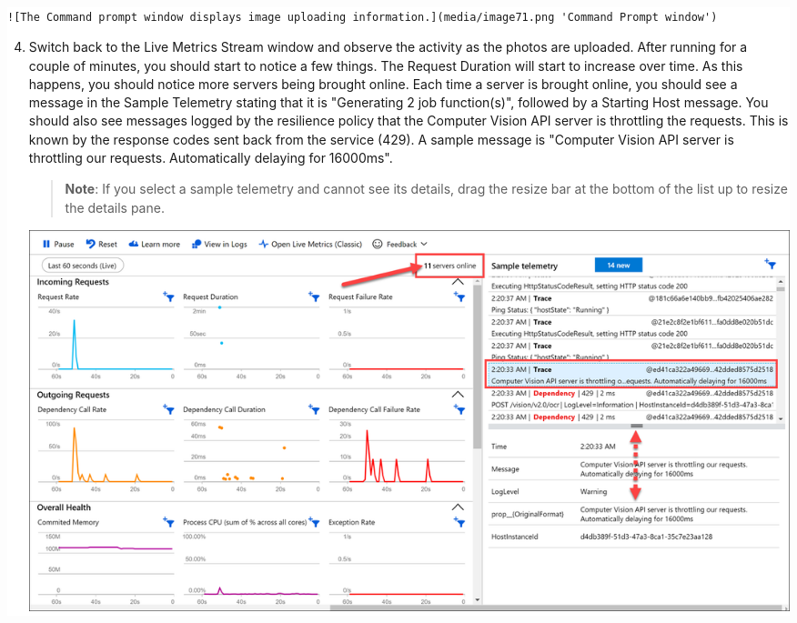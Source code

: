    ![The Command prompt window displays image uploading information.](media/image71.png 'Command Prompt window')

4. Switch back to the Live Metrics Stream window and observe the activity as the photos are uploaded. After running for a couple of minutes, you should start to notice a few things. The Request Duration will start to increase over time. As this happens, you should notice more servers being brought online. Each time a server is brought online, you should see a message in the Sample Telemetry stating that it is "Generating 2 job function(s)", followed by a Starting Host message. You should also see messages logged by the resilience policy that the Computer Vision API server is throttling the requests. This is known by the response codes sent back from the service (429). A sample message is "Computer Vision API server is throttling our requests. Automatically delaying for 16000ms".

    > **Note**: If you select a sample telemetry and cannot see its details, drag the resize bar at the bottom of the list up to resize the details pane.

    ![In the Live Metrics Stream window, 11 servers are now online.](media/image74.png 'Live Metrics Stream window')
